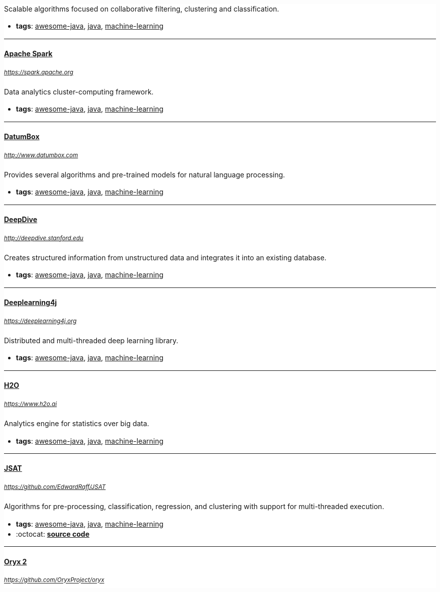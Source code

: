 Scalable algorithms focused on collaborative filtering, clustering and classification.
* **tags**: [awesome-java](../tagged/awesome-java.md), [java](../tagged/java.md), [machine-learning](../tagged/machine-learning.md)
---
#### [Apache Spark](https://spark.apache.org)
_<sup>https://spark.apache.org</sup>_

Data analytics cluster-computing framework.
* **tags**: [awesome-java](../tagged/awesome-java.md), [java](../tagged/java.md), [machine-learning](../tagged/machine-learning.md)
---
#### [DatumBox](http://www.datumbox.com)
_<sup>http://www.datumbox.com</sup>_

Provides several algorithms and pre-trained models for natural language processing.
* **tags**: [awesome-java](../tagged/awesome-java.md), [java](../tagged/java.md), [machine-learning](../tagged/machine-learning.md)
---
#### [DeepDive](http://deepdive.stanford.edu)
_<sup>http://deepdive.stanford.edu</sup>_

Creates structured information from unstructured data and integrates it into an existing database.
* **tags**: [awesome-java](../tagged/awesome-java.md), [java](../tagged/java.md), [machine-learning](../tagged/machine-learning.md)
---
#### [Deeplearning4j](https://deeplearning4j.org)
_<sup>https://deeplearning4j.org</sup>_

Distributed and multi-threaded deep learning library.
* **tags**: [awesome-java](../tagged/awesome-java.md), [java](../tagged/java.md), [machine-learning](../tagged/machine-learning.md)
---
#### [H2O](https://www.h2o.ai)
_<sup>https://www.h2o.ai</sup>_

Analytics engine for statistics over big data.
* **tags**: [awesome-java](../tagged/awesome-java.md), [java](../tagged/java.md), [machine-learning](../tagged/machine-learning.md)
---
#### [JSAT](https://github.com/EdwardRaff/JSAT)
_<sup>https://github.com/EdwardRaff/JSAT</sup>_

Algorithms for pre-processing, classification, regression, and clustering with support for multi-threaded execution.
* **tags**: [awesome-java](../tagged/awesome-java.md), [java](../tagged/java.md), [machine-learning](../tagged/machine-learning.md)
* :octocat: **[source code](https://github.com/EdwardRaff/JSAT)**
---
#### [Oryx 2](https://github.com/OryxProject/oryx)
_<sup>https://github.com/OryxProject/oryx</sup>_
